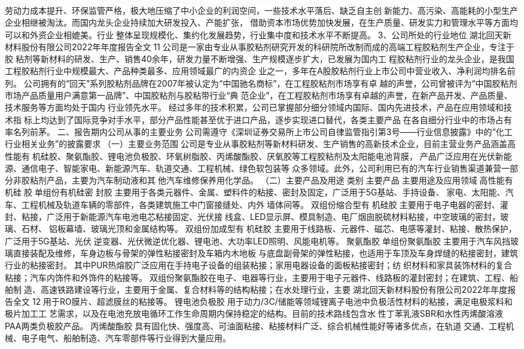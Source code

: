 劳动力成本提升、环保监管严格，极大地压缩了中小企业的利润空间，一些技术水平落后、缺乏自主创
新能力、高污染、高能耗的小型生产企业相继被淘汰。而国内龙头企业持续加大研发投入、产能扩张，
借助资本市场优势加快发展，在生产质量、研发实力和管理水平等方面均可以和外资企业相媲美。行业
整体呈现规模化、集约化发展趋势，行业集中度和技术水平不断提高。
3、公司所处的行业地位
湖北回天新材料股份有限公司2022年年度报告全文
11
公司是一家由专业从事胶粘剂研究开发的科研院所改制而成的高端工程胶粘剂生产企业，专注于胶
粘剂等新材料的研发、生产、销售40余年，研发力量不断增强、生产规模逐步扩大，已发展为国内工
程胶粘剂行业的龙头企业，是我国工程胶粘剂行业中规模最大、产品种类最多、应用领域最广的内资企
业之一，多年在A股胶粘剂行业上市公司中营业收入、净利润均排名前列。
公司拥有的“回天”系列胶粘剂品牌在2007年被认定为“中国驰名商标”，在工程胶粘剂市场享有卓
越的声誉，公司曾被评为“中国胶粘剂市场产品质量用户满意第一品牌”、中国胶粘剂与胶粘带行业“典
范企业”，在工程胶粘剂市场享有卓越的声誉，在新产品开发、产品质量、技术服务等方面均处于国内
行业领先水平。
经过多年的技术积累，公司已掌握部分细分领域内国际、国内先进技术，产品在应用领域和技术指
标上均达到了国际竞争对手水平，部分产品性能甚至优于进口产品，逐步实现进口替代，各类主要产品
在各自细分行业中的市场占有率名列前茅。
二、报告期内公司从事的主要业务
公司需遵守《深圳证券交易所上市公司自律监管指引第3号——行业信息披露》中的“化工行业相关业务”的披露要求
（一）主要业务范围
公司是专业从事胶粘剂等新材料研发、生产销售的高新技术企业，目前主营业务产品涵盖高性能有
机硅胶、聚氨酯胶、锂电池负极胶、环氧树脂胶、丙烯酸酯胶、厌氧胶等工程胶粘剂及太阳能电池背膜，
产品广泛应用在光伏新能源、通信电子、智能家电、新能源汽车、轨道交通、工程机械、绿色软包装等
众多领域。此外，公司利用已有的汽车行业销售渠道兼营一部分非胶粘剂产品，主要为汽车制动液和其
他汽车维修保养用化学品。
（二）主要产品及用途
类别
主要产品
主要用途及应用领域
高性能有机硅
胶
单组份有机硅密
封胶
主要用于各类元器件、金属、塑料件的粘接、密封及固定，广泛用于5G基站、手持设备、
家电、太阳能、汽车、工程机械及轨道车辆的零部件，各类建筑施工中门窗接缝处、内外
墙体间等。
双组份缩合型有
机硅胶
主要用于电子电器的密封、灌封、粘接，广泛用于新能源汽车电池电芯粘接固定、光伏接
线盒、LED显示屏、模具制造、电厂烟囱脱硫材料粘接，中空玻璃的密封，玻璃、石材、
铝板幕墙、玻璃光顶和金属结构等。
双组份加成型有
机硅胶
主要用于线路板、元器件、磁芯、电感等灌封、粘接、散热保护，广泛用于5G基站、光伏
逆变器、光伏微逆优化器、锂电池、大功率LED照明、风能电机等。
聚氨酯胶
单组份聚氨酯胶
主要用于汽车风挡玻璃直接装配及维修，车身边板与骨架的弹性粘接密封及车箱内木地板
与底盘副骨架的弹性粘接，也适用于车顶及车身焊缝的粘接密封，建筑行业的粘接密封。
其中PUR热熔胶广泛应用在手持电子设备的组装粘接；家用电器设备的面板粘接密封；纺
织材料和家具装饰材料的复合粘接；汽车内饰件和外饰件的粘接等。
双组份聚氨酯胶在电子、电器等行业，主要用于电子元器件、线路板的灌封密封；在建筑、工程、船舶制
造、高速铁路建设等行业，主要用于金属、复合材料等的结构粘接；在水处理行业，主要
湖北回天新材料股份有限公司2022年年度报告全文
12
用于RO膜片、超滤膜丝的粘接等。
锂电池负极胶
用于动力/3C/储能等领域锂离子电池中负极活性材料的粘接，满足电极浆料和极片加工工
艺需求，以及在电池充放电循环工作生命周期内保持稳定的结构。目前的技术路线包含水
性丁苯乳液SBR和水性丙烯酸溶液PAA两类负极胶产品。
丙烯酸酯胶
具有固化快、强度高、可油面粘接、粘接材料广泛、综合机械性能好等诸多优点，在轨道
交通、工程机械、电子电气、船舶制造、汽车零部件等行业得到大量应用。